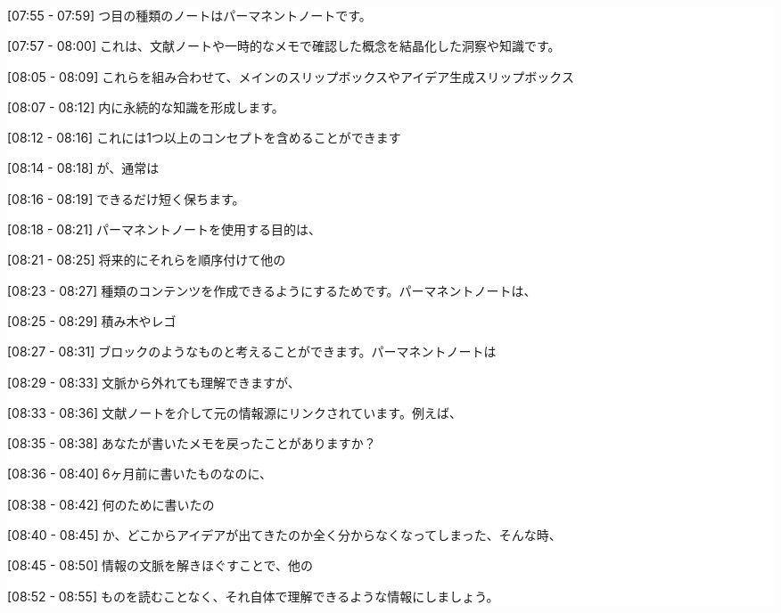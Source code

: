 [07:55 - 07:59]
つ目の種類のノートはパーマネントノートです。

[07:57 - 08:00]
これは、文献ノートや一時的なメモで確認した概念を結晶化した洞察や知識です。

[08:05 - 08:09]
これらを組み合わせて、メインのスリップボックスやアイデア生成スリップボックス

[08:07 - 08:12]
内に永続的な知識を形成します。

[08:12 - 08:16]
これには1つ以上のコンセプトを含めることができます

[08:14 - 08:18]
が、通常は

[08:16 - 08:19]
できるだけ短く保ちます。

[08:18 - 08:21]
パーマネントノートを使用する目的は、

[08:21 - 08:25]
将来的にそれらを順序付けて他の

[08:23 - 08:27]
種類のコンテンツを作成できるようにするためです。パーマネントノートは、

[08:25 - 08:29]
積み木やレゴ

[08:27 - 08:31]
ブロックのようなものと考えることができます。パーマネントノートは

[08:29 - 08:33]
文脈から外れても理解できますが、

[08:33 - 08:36]
文献ノートを介して元の情報源にリンクされています。例えば、

[08:35 - 08:38]
あなたが書いたメモを戻ったことがありますか？

[08:36 - 08:40]
6ヶ月前に書いたものなのに、

[08:38 - 08:42]
何のために書いたの

[08:40 - 08:45]
か、どこからアイデアが出てきたのか全く分からなくなってしまった、そんな時、

[08:45 - 08:50]
情報の文脈を解きほぐすことで、他の

[08:52 - 08:55]
ものを読むことなく、それ自体で理解できるような情報にしましょう。
